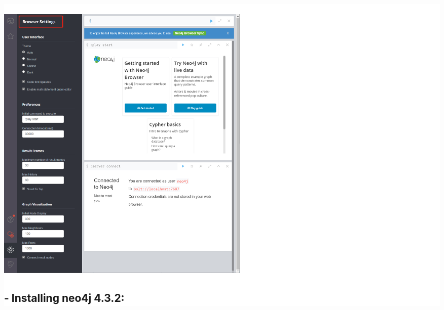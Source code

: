 <br><img src="images/image-20210714172056992.png" alt="image-20210714172056992" style="zoom:50%;" /><br>

## - Installing neo4j 4.3.2:
